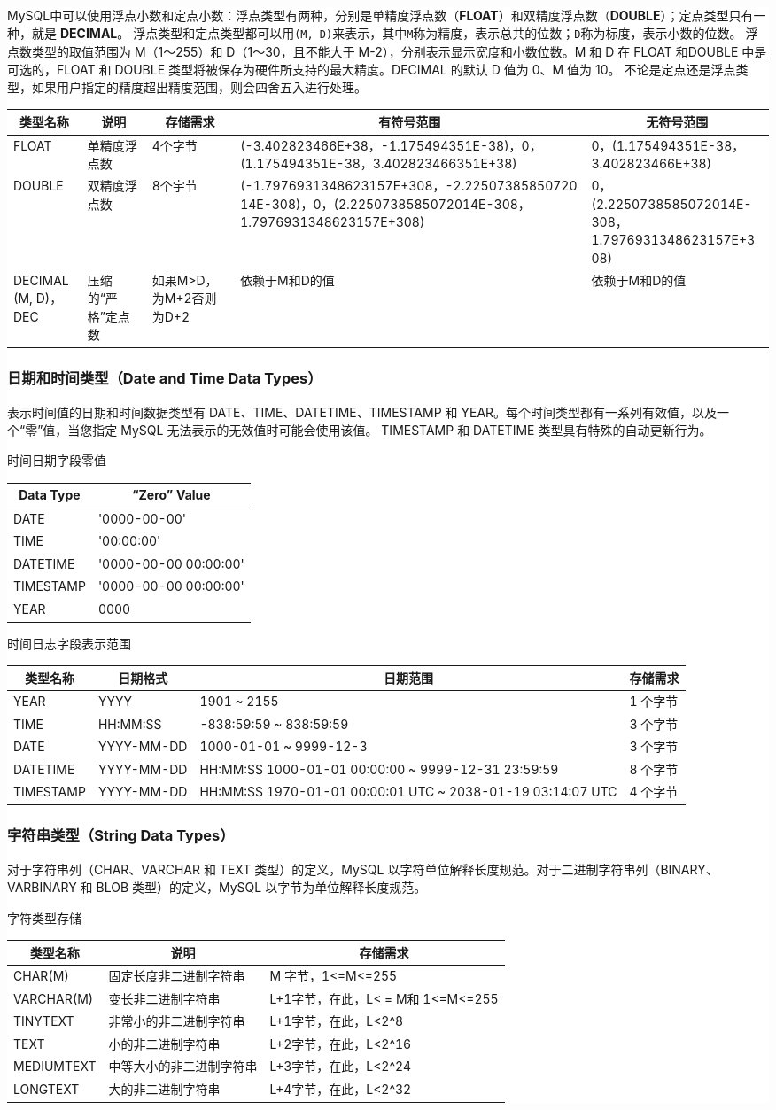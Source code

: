 
MySQL中可以使用浮点小数和定点小数：浮点类型有两种，分别是单精度浮点数（**FLOAT**）和双精度浮点数（**DOUBLE**）；定点类型只有一种，就是 **DECIMAL**。
浮点类型和定点类型都可以用`(M, D)`来表示，其中`M`称为精度，表示总共的位数；`D`称为标度，表示小数的位数。
浮点数类型的取值范围为 M（1～255）和 D（1～30，且不能大于 M-2），分别表示显示宽度和小数位数。M 和 D 在 FLOAT 和DOUBLE 中是可选的，FLOAT 和 DOUBLE 类型将被保存为硬件所支持的最大精度。DECIMAL 的默认 D 值为 0、M 值为 10。
不论是定点还是浮点类型，如果用户指定的精度超出精度范围，则会四舍五入进行处理。

|类型名称       |说明         |存储需求|有符号范围|无符号范围|
|--|--|--|--|--|
|FLOAT       |单精度浮点数        |4个字节|(-3.402823466E+38，-1.175494351E-38)，0，(1.175494351E-38，3.402823466351E+38)   | 0，(1.175494351E-38，3.402823466E+38)|
|DOUBLE      |双精度浮点数     | 8个宇节|(-1.7976931348623157E+308，-2.2250738585072014E-308)，0，(2.2250738585072014E-308，1.7976931348623157E+308)  | 0，(2.2250738585072014E-308，1.7976931348623157E+308)|
|DECIMAL (M, D)，DEC     |压缩的“严格”定点数|如果M>D，为M+2否则为D+2|依赖于M和D的值  | 依赖于M和D的值|


### 日期和时间类型（Date and Time Data Types）

表示时间值的日期和时间数据类型有 DATE、TIME、DATETIME、TIMESTAMP 和 YEAR。每个时间类型都有一系列有效值，以及一个“零”值，当您指定 MySQL 无法表示的无效值时可能会使用该值。 TIMESTAMP 和 DATETIME 类型具有特殊的自动更新行为。

时间日期字段零值

|Data Type| “Zero” Value|
|---|---|
|DATE |'0000-00-00'|
|TIME |'00:00:00'|
|DATETIME |'0000-00-00 00:00:00'|
|TIMESTAMP  |'0000-00-00 00:00:00'|
|YEAR |0000|

时间日志字段表示范围

|类型名称    |日期格式    | 日期范围                                                      |存储需求|
|---|---|---|---|
|YEAR       |YYYY       | 1901 ~ 2155                                                  |1 个字节|
|TIME       |HH:MM:SS   | -838:59:59 ~ 838:59:59                                       |3 个字节|
|DATE       |YYYY-MM-DD | 1000-01-01 ~ 9999-12-3                                       |3 个字节|
|DATETIME   |YYYY-MM-DD | HH:MM:SS 1000-01-01 00:00:00 ~ 9999-12-31 23:59:59           |8 个字节|
|TIMESTAMP  |YYYY-MM-DD | HH:MM:SS 1970-01-01 00:00:01 UTC ~ 2038-01-19 03:14:07 UTC   |4 个字节|

### 字符串类型（String Data Types）
对于字符串列（CHAR、VARCHAR 和 TEXT 类型）的定义，MySQL 以字符单位解释长度规范。对于二进制字符串列（BINARY、VARBINARY 和 BLOB 类型）的定义，MySQL 以字节为单位解释长度规范。

字符类型存储

|类型名称     |说明                                     |  存储需求|
|-|-|-|
|CHAR(M)     |固定长度非二进制字符串                      |  M 字节，1<=M<=255|
|VARCHAR(M)  |变长非二进制字符串                         |     L+1字节，在此，L< = M和 1<=M<=255|
|TINYTEXT    |非常小的非二进制字符串                      |    L+1字节，在此，L<2^8|
|TEXT        |小的非二进制字符串                         |     L+2字节，在此，L<2^16|
|MEDIUMTEXT  |中等大小的非二进制字符串                    |   L+3字节，在此，L<2^24|
|LONGTEXT    |大的非二进制字符串                         |      L+4字节，在此，L<2^32|